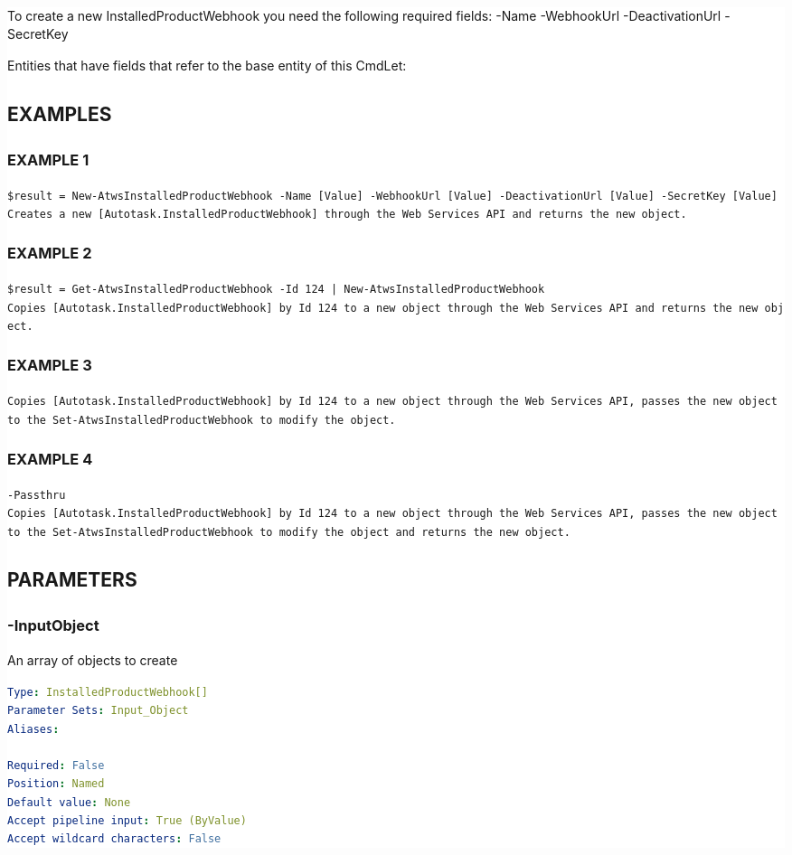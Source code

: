 To create a new InstalledProductWebhook you need the following required fields:
 -Name
 -WebhookUrl
 -DeactivationUrl
 -SecretKey

Entities that have fields that refer to the base entity of this CmdLet:

## EXAMPLES

### EXAMPLE 1
```
$result = New-AtwsInstalledProductWebhook -Name [Value] -WebhookUrl [Value] -DeactivationUrl [Value] -SecretKey [Value]
Creates a new [Autotask.InstalledProductWebhook] through the Web Services API and returns the new object.
```

### EXAMPLE 2
```
$result = Get-AtwsInstalledProductWebhook -Id 124 | New-AtwsInstalledProductWebhook 
Copies [Autotask.InstalledProductWebhook] by Id 124 to a new object through the Web Services API and returns the new object.
```

### EXAMPLE 3
```
Copies [Autotask.InstalledProductWebhook] by Id 124 to a new object through the Web Services API, passes the new object to the Set-AtwsInstalledProductWebhook to modify the object.
```

### EXAMPLE 4
```
-Passthru
Copies [Autotask.InstalledProductWebhook] by Id 124 to a new object through the Web Services API, passes the new object to the Set-AtwsInstalledProductWebhook to modify the object and returns the new object.
```

## PARAMETERS

### -InputObject
An array of objects to create

```yaml
Type: InstalledProductWebhook[]
Parameter Sets: Input_Object
Aliases:

Required: False
Position: Named
Default value: None
Accept pipeline input: True (ByValue)
Accept wildcard characters: False
```
